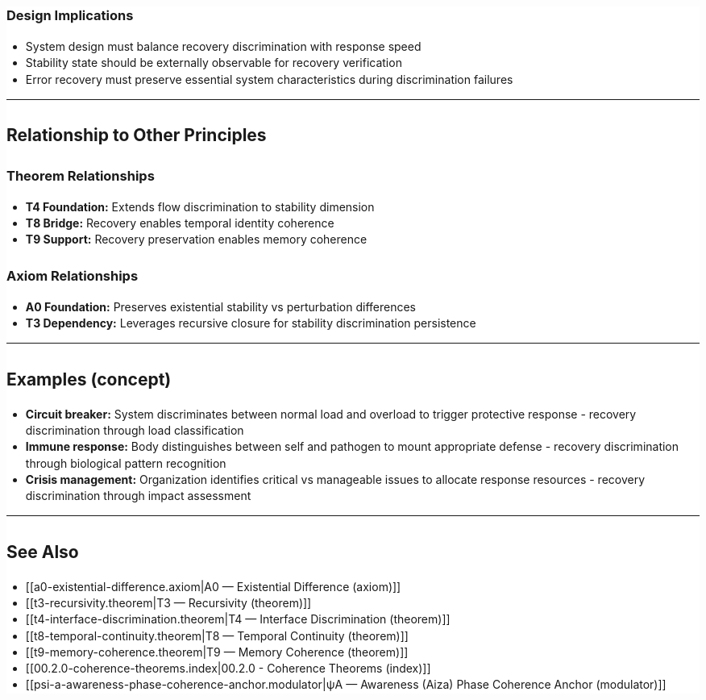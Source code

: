 ### Design Implications
- System design must balance recovery discrimination with response speed
- Stability state should be externally observable for recovery verification
- Error recovery must preserve essential system characteristics during discrimination failures

---

## Relationship to Other Principles

### Theorem Relationships
- **T4 Foundation:** Extends flow discrimination to stability dimension
- **T8 Bridge:** Recovery enables temporal identity coherence
- **T9 Support:** Recovery preservation enables memory coherence

### Axiom Relationships
- **A0 Foundation:** Preserves existential stability vs perturbation differences
- **T3 Dependency:** Leverages recursive closure for stability discrimination persistence

---

## Examples (concept)

- **Circuit breaker:** System discriminates between normal load and overload to trigger protective response - recovery discrimination through load classification
- **Immune response:** Body distinguishes between self and pathogen to mount appropriate defense - recovery discrimination through biological pattern recognition
- **Crisis management:** Organization identifies critical vs manageable issues to allocate response resources - recovery discrimination through impact assessment

---

## See Also

- [[a0-existential-difference.axiom\|A0 — Existential Difference (axiom)]]
- [[t3-recursivity.theorem\|T3 — Recursivity (theorem)]]
- [[t4-interface-discrimination.theorem\|T4 — Interface Discrimination (theorem)]]
- [[t8-temporal-continuity.theorem\|T8 — Temporal Continuity (theorem)]]
- [[t9-memory-coherence.theorem\|T9 — Memory Coherence (theorem)]]
- [[00.2.0-coherence-theorems.index\|00.2.0 - Coherence Theorems (index)]]
- [[psi-a-awareness-phase-coherence-anchor.modulator|ψA — Awareness (Aiza) Phase Coherence Anchor (modulator)]]